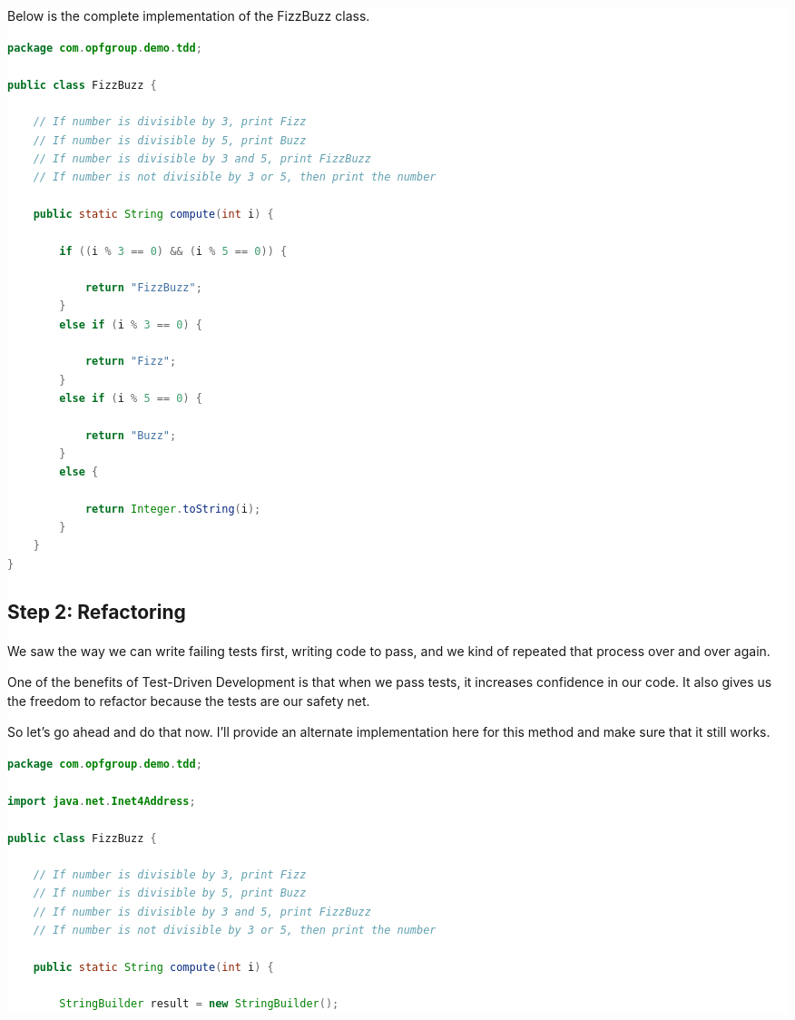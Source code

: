 ```java FizzBuzzTest

```

Below is the complete implementation of the FizzBuzz class.


```java
package com.opfgroup.demo.tdd;

public class FizzBuzz {

    // If number is divisible by 3, print Fizz
    // If number is divisible by 5, print Buzz
    // If number is divisible by 3 and 5, print FizzBuzz
    // If number is not divisible by 3 or 5, then print the number

    public static String compute(int i) {

        if ((i % 3 == 0) && (i % 5 == 0)) {

            return "FizzBuzz";
        }
        else if (i % 3 == 0) {

            return "Fizz";
        }
        else if (i % 5 == 0) {

            return "Buzz";
        }
        else {

            return Integer.toString(i);
        }
    }
}

```


## Step 2: Refactoring

We saw the way we can write failing tests first, writing code to pass, and we kind of repeated that process over and over again.

One of the benefits of Test-Driven Development is that when we pass tests, it increases confidence in our code. It also gives us the freedom to refactor because the tests are our safety net.

So let’s go ahead and do that now. I’ll provide an alternate implementation here for this method and make sure that it still works.


```java
package com.opfgroup.demo.tdd;

import java.net.Inet4Address;

public class FizzBuzz {

    // If number is divisible by 3, print Fizz
    // If number is divisible by 5, print Buzz
    // If number is divisible by 3 and 5, print FizzBuzz
    // If number is not divisible by 3 or 5, then print the number

    public static String compute(int i) {

        StringBuilder result = new StringBuilder();
```